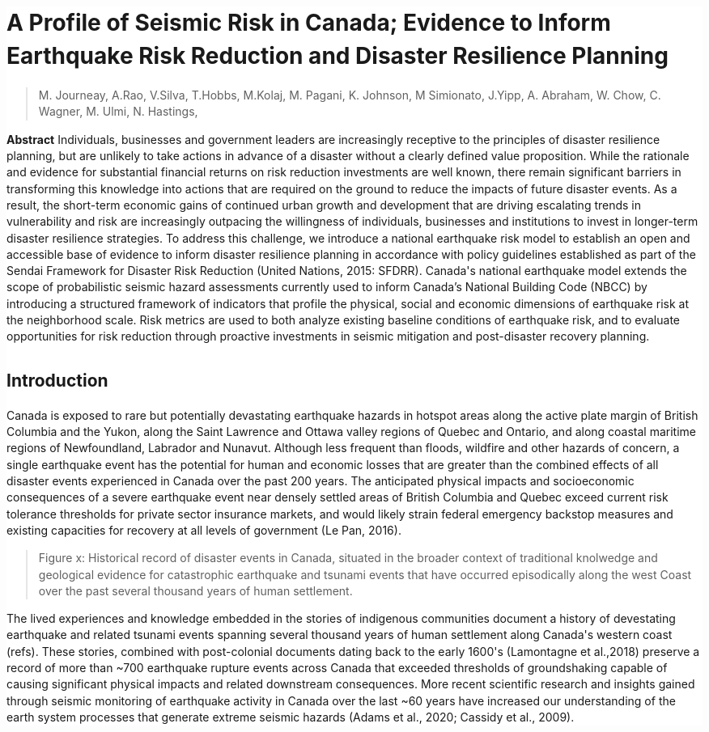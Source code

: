 # A Profile of Seismic Risk in Canada; Evidence to Inform Earthquake Risk Reduction and Disaster Resilience Planning

> M. Journeay, A.Rao, V.Silva, T.Hobbs, M.Kolaj, M. Pagani, K. Johnson, M Simionato, J.Yipp, A. Abraham, W. Chow, C. Wagner, M. Ulmi, N. Hastings, 

**Abstract**
Individuals, businesses and government leaders are increasingly receptive to the principles of disaster resilience planning, but are unlikely to take actions in advance of a disaster without a clearly defined value proposition. While the rationale and evidence for substantial financial returns on risk reduction investments are well known, there remain significant barriers in transforming this knowledge into actions that are required on the ground to reduce the impacts of future disaster events. As a result, the short-term economic gains of continued urban growth and development that are driving escalating trends in vulnerability and risk are increasingly outpacing the willingness of individuals, businesses and institutions to invest in longer-term disaster resilience strategies. To address this challenge, we introduce a national earthquake risk model to establish an open and accessible base of evidence to inform disaster resilience planning in accordance with policy guidelines established as part of the Sendai Framework for Disaster Risk Reduction (United Nations, 2015: SFDRR). Canada's national earthquake model extends the scope of probabilistic seismic hazard assessments currently used to inform Canada’s National Building Code (NBCC) by introducing a structured framework of indicators that profile the physical, social and economic dimensions of earthquake risk at the neighborhood scale. Risk metrics are used to both analyze existing baseline conditions of earthquake risk, and to evaluate opportunities for risk reduction through proactive investments in seismic mitigation and post-disaster recovery planning. 

## Introduction
Canada is exposed to rare but potentially devastating earthquake hazards in hotspot areas along the active plate margin of British Columbia and the Yukon, along the Saint Lawrence and Ottawa valley regions of Quebec and Ontario, and along coastal maritime regions of Newfoundland, Labrador and Nunavut.  Although less frequent than floods, wildfire and other hazards of concern, a single earthquake event has the potential for human and economic losses that are greater than the combined effects of all disaster events experienced in Canada over the past 200 years.  The anticipated physical impacts and socioeconomic consequences of a severe earthquake event near densely settled areas of British Columbia and Quebec exceed current risk tolerance thresholds for private sector insurance markets, and would likely strain federal emergency backstop measures and existing capacities for recovery at all levels of government (Le Pan, 2016).

> Figure x: Historical record of disaster events in Canada, situated in the broader context of traditional knolwedge and geological evidence for catastrophic earthquake and tsunami events that have occurred episodically along the west Coast over the past several thousand years of human settlement.

The lived experiences and knowledge embedded in the stories of indigenous communities document a history of devestating earthquake and related tsunami events spanning several thousand years of human settlement along Canada's western coast (refs).  These stories, combined with post-colonial documents dating back to the early 1600's (Lamontagne et al.,2018) preserve a record of more than ~700 earthquake rupture events across Canada that exceeded thresholds of groundshaking capable of causing significant physical impacts and related downstream consequences. More recent scientific research and insights gained through seismic monitoring of earthquake activity in Canada over the last ~60 years have increased our understanding of the earth system processes that generate extreme seismic hazards (Adams et al., 2020; Cassidy et al., 2009). 
